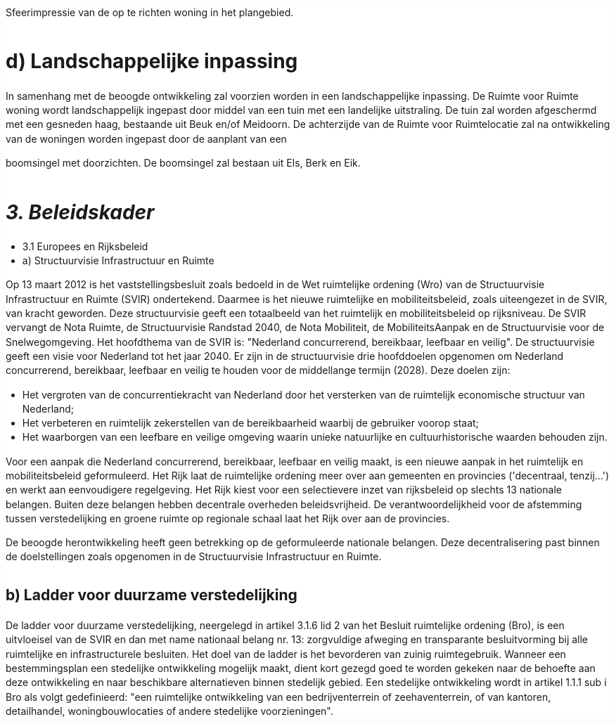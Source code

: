 Sfeerimpressie van de op te richten woning in het plangebied.

# d) Landschappelijke inpassing

In samenhang met de beoogde ontwikkeling zal voorzien worden in een landschappelijke inpassing. De Ruimte voor Ruimte woning wordt landschappelijk ingepast door middel van een tuin met een landelijke uitstraling. De tuin zal worden afgeschermd met een gesneden haag, bestaande uit Beuk en/of Meidoorn. De achterzijde van de Ruimte voor Ruimtelocatie zal na ontwikkeling van de woningen worden ingepast door de aanplant van een

boomsingel met doorzichten. De boomsingel zal bestaan uit Els, Berk en Eik.

# *3. Beleidskader*

- 3.1 Europees en Rijksbeleid
- a) Structuurvisie Infrastructuur en Ruimte

Op 13 maart 2012 is het vaststellingsbesluit zoals bedoeld in de Wet ruimtelijke ordening (Wro) van de Structuurvisie Infrastructuur en Ruimte (SVIR) ondertekend. Daarmee is het nieuwe ruimtelijke en mobiliteitsbeleid, zoals uiteengezet in de SVIR, van kracht geworden. Deze structuurvisie geeft een totaalbeeld van het ruimtelijk en mobiliteitsbeleid op rijksniveau. De SVIR vervangt de Nota Ruimte, de Structuurvisie Randstad 2040, de Nota Mobiliteit, de MobiliteitsAanpak en de Structuurvisie voor de Snelwegomgeving. Het hoofdthema van de SVIR is: "Nederland concurrerend, bereikbaar, leefbaar en veilig". De structuurvisie geeft een visie voor Nederland tot het jaar 2040. Er zijn in de structuurvisie drie hoofddoelen opgenomen om Nederland concurrerend, bereikbaar, leefbaar en veilig te houden voor de middellange termijn (2028). Deze doelen zijn:

- Het vergroten van de concurrentiekracht van Nederland door het versterken van de ruimtelijk economische structuur van Nederland;
- Het verbeteren en ruimtelijk zekerstellen van de bereikbaarheid waarbij de gebruiker voorop staat;
- Het waarborgen van een leefbare en veilige omgeving waarin unieke natuurlijke en cultuurhistorische waarden behouden zijn.

Voor een aanpak die Nederland concurrerend, bereikbaar, leefbaar en veilig maakt, is een nieuwe aanpak in het ruimtelijk en mobiliteitsbeleid geformuleerd. Het Rijk laat de ruimtelijke ordening meer over aan gemeenten en provincies ('decentraal, tenzij…') en werkt aan eenvoudigere regelgeving. Het Rijk kiest voor een selectievere inzet van rijksbeleid op slechts 13 nationale belangen. Buiten deze belangen hebben decentrale overheden beleidsvrijheid. De verantwoordelijkheid voor de afstemming tussen verstedelijking en groene ruimte op regionale schaal laat het Rijk over aan de provincies.

De beoogde herontwikkeling heeft geen betrekking op de geformuleerde nationale belangen. Deze decentralisering past binnen de doelstellingen zoals opgenomen in de Structuurvisie Infrastructuur en Ruimte.

## b) Ladder voor duurzame verstedelijking

De ladder voor duurzame verstedelijking, neergelegd in artikel 3.1.6 lid 2 van het Besluit ruimtelijke ordening (Bro), is een uitvloeisel van de SVIR en dan met name nationaal belang nr. 13: zorgvuldige afweging en transparante besluitvorming bij alle ruimtelijke en infrastructurele besluiten. Het doel van de ladder is het bevorderen van zuinig ruimtegebruik. Wanneer een bestemmingsplan een stedelijke ontwikkeling mogelijk maakt, dient kort gezegd goed te worden gekeken naar de behoefte aan deze ontwikkeling en naar beschikbare alternatieven binnen stedelijk gebied. Een stedelijke ontwikkeling wordt in artikel 1.1.1 sub i Bro als volgt gedefinieerd: "een ruimtelijke ontwikkeling van een bedrijventerrein of zeehaventerrein, of van kantoren, detailhandel, woningbouwlocaties of andere stedelijke voorzieningen".
